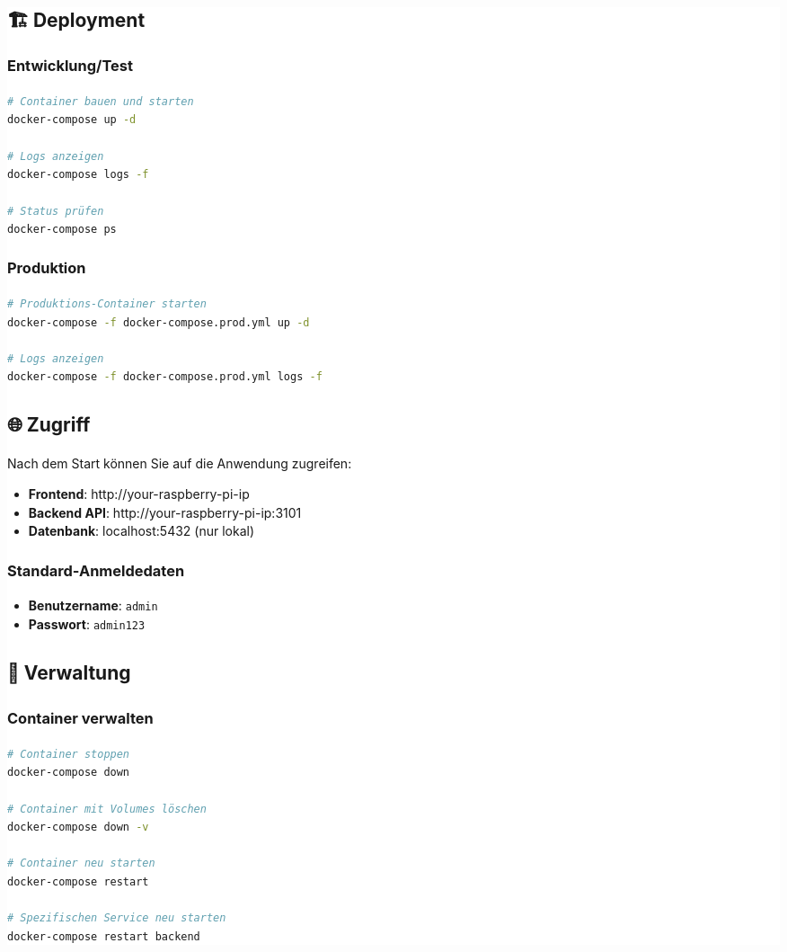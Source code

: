 ## 🏗️ Deployment

### Entwicklung/Test

```bash
# Container bauen und starten
docker-compose up -d

# Logs anzeigen
docker-compose logs -f

# Status prüfen
docker-compose ps
```

### Produktion

```bash
# Produktions-Container starten
docker-compose -f docker-compose.prod.yml up -d

# Logs anzeigen
docker-compose -f docker-compose.prod.yml logs -f
```

## 🌐 Zugriff

Nach dem Start können Sie auf die Anwendung zugreifen:

- **Frontend**: http://your-raspberry-pi-ip
- **Backend API**: http://your-raspberry-pi-ip:3101
- **Datenbank**: localhost:5432 (nur lokal)

### Standard-Anmeldedaten
- **Benutzername**: `admin`
- **Passwort**: `admin123`

## 🔧 Verwaltung

### Container verwalten

```bash
# Container stoppen
docker-compose down

# Container mit Volumes löschen
docker-compose down -v

# Container neu starten
docker-compose restart

# Spezifischen Service neu starten
docker-compose restart backend
```
